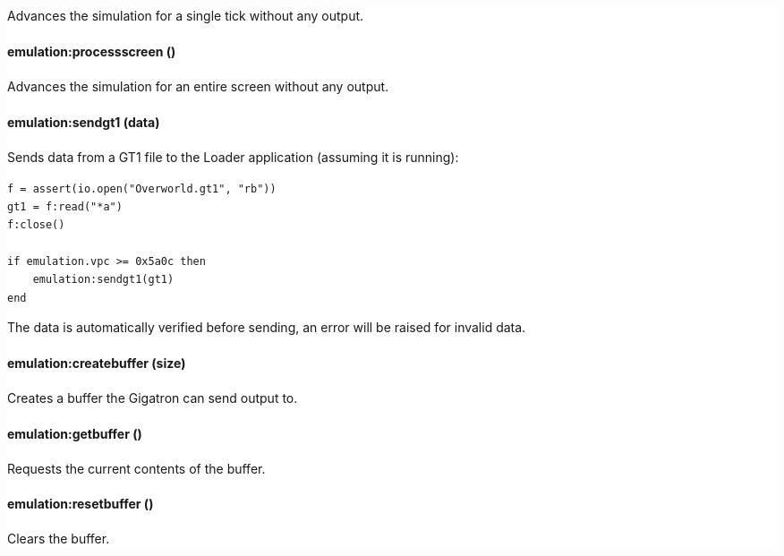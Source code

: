 Advances the simulation for a single tick without any output.

#### emulation:processscreen ()

Advances the simulation for an entire screen without any output.

#### emulation:sendgt1 (data)

Sends data from a GT1 file to the Loader application (assuming it is
running):

	f = assert(io.open("Overworld.gt1", "rb"))
	gt1 = f:read("*a")
	f:close()

	if emulation.vpc >= 0x5a0c then
		emulation:sendgt1(gt1)
	end

The data is automatically verified before sending, an error will be raised
for invalid data.

#### emulation:createbuffer (size)

Creates a buffer the Gigatron can send output to.

#### emulation:getbuffer ()

Requests the current contents of the buffer.

#### emulation:resetbuffer ()

Clears the buffer.

